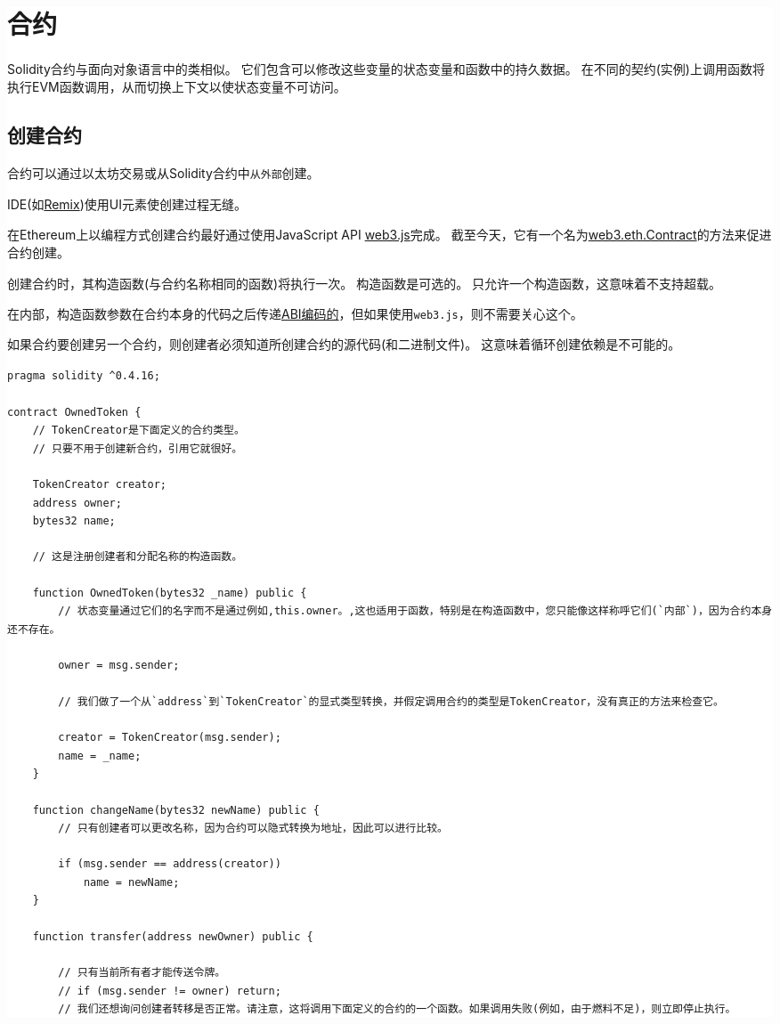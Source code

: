 # 合约

Solidity合约与面向对象语言中的类相似。
它们包含可以修改这些变量的状态变量和函数中的持久数据。
在不同的契约(实例)上调用函数将执行EVM函数调用，从而切换上下文以使状态变量不可访问。

## 创建合约

合约可以通过以太坊交易或从Solidity合约中`从外部`创建。

IDE(如[Remix][1])使用UI元素使创建过程无缝。

在Ethereum上以编程方式创建合约最好通过使用JavaScript API [web3.js][2]完成。
截至今天，它有一个名为[web3.eth.Contract][3]的方法来促进合约创建。

创建合约时，其构造函数(与合约名称相同的函数)将执行一次。
构造函数是可选的。
只允许一个构造函数，这意味着不支持超载。

在内部，构造函数参数在合约本身的代码之后传递[ABI编码的<ABI>][1]，但如果使用`web3.js`，则不需要关心这个。

如果合约要创建另一个合约，则创建者必须知道所创建合约的源代码(和二进制文件)。
这意味着循环创建依赖是不可能的。

    pragma solidity ^0.4.16;

    contract OwnedToken {
        // TokenCreator是下面定义的合约类型。
        // 只要不用于创建新合约，引用它就很好。

        TokenCreator creator;
        address owner;
        bytes32 name;

        // 这是注册创建者和分配名称的构造函数。

        function OwnedToken(bytes32 _name) public {
            // 状态变量通过它们的名字而不是通过例如,this.owner。,这也适用于函数，特别是在构造函数中，您只能像这样称呼它们(`内部`)，因为合约本身还不存在。

            owner = msg.sender;

            // 我们做了一个从`address`到`TokenCreator`的显式类型转换，并假定调用合约的类型是TokenCreator，没有真正的方法来检查它。

            creator = TokenCreator(msg.sender);
            name = _name;
        }

        function changeName(bytes32 newName) public {
            // 只有创建者可以更改名称，因为合约可以隐式转换为地址，因此可以进行比较。

            if (msg.sender == address(creator))
                name = newName;
        }

        function transfer(address newOwner) public {

            // 只有当前所有者才能传送令牌。
            // if (msg.sender != owner) return;
            // 我们还想询问创建者转移是否正常。请注意，这将调用下面定义的合约的一个函数。如果调用失败(例如，由于燃料不足)，则立即停止执行。


[1]: https://remix.ethereum.org/
[2]: https://github.com/ethereum/web3.js
[3]: https://web3js.readthedocs.io/en/1.0/web3-eth-contract.html#new-contract
[4]: https://docs.python.org/3/tutorial/classes.html#inheritance
[5]: https://github.com/ethereum/wiki/wiki/JavaScript-API#contract-events
[6]: https://github.com/debris/smart-exchange/blob/master/lib/contracts/SmartExchange.sol
[7]: https://github.com/debris/smart-exchange/blob/master/lib/exchange_transactions.js
[8]: https://en.wikipedia.org/wiki/Multiple_inheritance#The_diamond_problem
[9]: https://en.wikipedia.org/wiki/C3_linearization